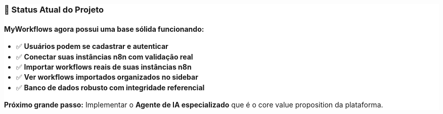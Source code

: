 ### 🎯 Status Atual do Projeto
**MyWorkflows agora possui uma base sólida funcionando:**
- ✅ **Usuários podem se cadastrar e autenticar**
- ✅ **Conectar suas instâncias n8n com validação real**  
- ✅ **Importar workflows reais de suas instâncias n8n**
- ✅ **Ver workflows importados organizados no sidebar**
- ✅ **Banco de dados robusto com integridade referencial**

**Próximo grande passo:** Implementar o **Agente de IA especializado** que é o core value proposition da plataforma.